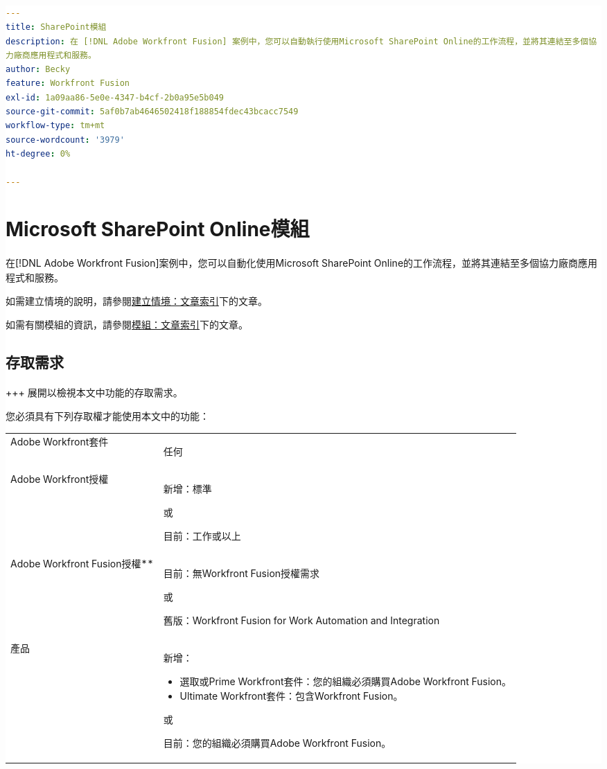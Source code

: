 ```yaml
---
title: SharePoint模組
description: 在 [!DNL Adobe Workfront Fusion] 案例中，您可以自動執行使用Microsoft SharePoint Online的工作流程，並將其連結至多個協力廠商應用程式和服務。
author: Becky
feature: Workfront Fusion
exl-id: 1a09aa86-5e0e-4347-b4cf-2b0a95e5b049
source-git-commit: 5af0b7ab4646502418f188854fdec43bcacc7549
workflow-type: tm+mt
source-wordcount: '3979'
ht-degree: 0%

---
```


# Microsoft SharePoint Online模組

在[!DNL Adobe Workfront Fusion]案例中，您可以自動化使用Microsoft SharePoint Online的工作流程，並將其連結至多個協力廠商應用程式和服務。

如需建立情境的說明，請參閱[建立情境：文章索引](/help/workfront-fusion/create-scenarios/create-scenarios-toc.md)下的文章。

如需有關模組的資訊，請參閱[模組：文章索引](/help/workfront-fusion/references/modules/modules-toc.md)下的文章。

## 存取需求

+++ 展開以檢視本文中功能的存取需求。

您必須具有下列存取權才能使用本文中的功能：

<table style="table-layout:auto">
 <col> 
 <col> 
 <tbody> 
  <tr> 
   <td role="rowheader">Adobe Workfront套件</td> 
   <td> <p>任何</p> </td> 
  </tr> 
  <tr data-mc-conditions=""> 
   <td role="rowheader">Adobe Workfront授權</td> 
   <td> <p>新增：標準</p><p>或</p><p>目前：工作或以上</p> </td> 
  </tr> 
  <tr> 
   <td role="rowheader">Adobe Workfront Fusion授權**</td> 
   <td>
   <p>目前：無Workfront Fusion授權需求</p>
   <p>或</p>
   <p>舊版：Workfront Fusion for Work Automation and Integration </p>
   </td> 
  </tr> 
  <tr> 
   <td role="rowheader">產品</td> 
   <td>
   <p>新增：</p> <ul><li>選取或Prime Workfront套件：您的組織必須購買Adobe Workfront Fusion。</li><li>Ultimate Workfront套件：包含Workfront Fusion。</li></ul>
   <p>或</p>
   <p>目前：您的組織必須購買Adobe Workfront Fusion。</p>
   </td> 
  </tr>
 </tbody> 
</table>
